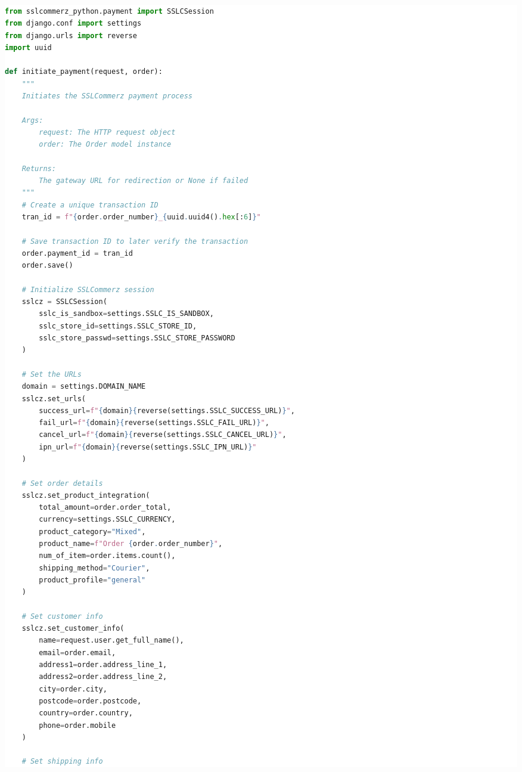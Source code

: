 ```python
from sslcommerz_python.payment import SSLCSession
from django.conf import settings
from django.urls import reverse
import uuid

def initiate_payment(request, order):
    """
    Initiates the SSLCommerz payment process
    
    Args:
        request: The HTTP request object
        order: The Order model instance
        
    Returns:
        The gateway URL for redirection or None if failed
    """
    # Create a unique transaction ID
    tran_id = f"{order.order_number}_{uuid.uuid4().hex[:6]}"
    
    # Save transaction ID to later verify the transaction
    order.payment_id = tran_id
    order.save()
    
    # Initialize SSLCommerz session
    sslcz = SSLCSession(
        sslc_is_sandbox=settings.SSLC_IS_SANDBOX,
        sslc_store_id=settings.SSLC_STORE_ID,
        sslc_store_passwd=settings.SSLC_STORE_PASSWORD
    )
    
    # Set the URLs
    domain = settings.DOMAIN_NAME
    sslcz.set_urls(
        success_url=f"{domain}{reverse(settings.SSLC_SUCCESS_URL)}",
        fail_url=f"{domain}{reverse(settings.SSLC_FAIL_URL)}",
        cancel_url=f"{domain}{reverse(settings.SSLC_CANCEL_URL)}",
        ipn_url=f"{domain}{reverse(settings.SSLC_IPN_URL)}"
    )
    
    # Set order details
    sslcz.set_product_integration(
        total_amount=order.order_total,
        currency=settings.SSLC_CURRENCY,
        product_category="Mixed",
        product_name=f"Order {order.order_number}",
        num_of_item=order.items.count(),
        shipping_method="Courier",
        product_profile="general"
    )
    
    # Set customer info
    sslcz.set_customer_info(
        name=request.user.get_full_name(),
        email=order.email,
        address1=order.address_line_1,
        address2=order.address_line_2,
        city=order.city,
        postcode=order.postcode,
        country=order.country,
        phone=order.mobile
    )
    
    # Set shipping info
```
